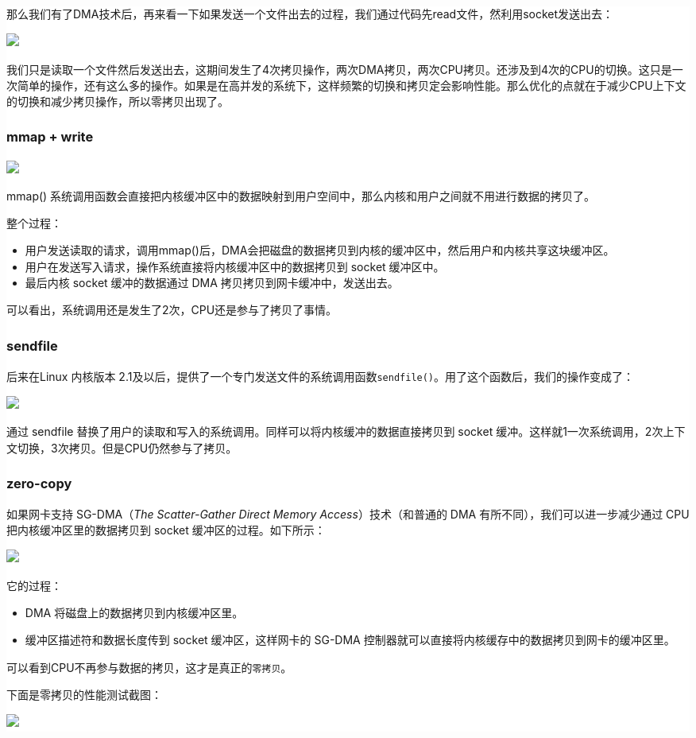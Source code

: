 那么我们有了DMA技术后，再来看一下如果发送一个文件出去的过程，我们通过代码先read文件，然利用socket发送出去：

![](https://blog.lichenghao.cn/upload/2022/07/205131.png)



我们只是读取一个文件然后发送出去，这期间发生了4次拷贝操作，两次DMA拷贝，两次CPU拷贝。还涉及到4次的CPU的切换。这只是一次简单的操作，还有这么多的操作。如果是在高并发的系统下，这样频繁的切换和拷贝定会影响性能。那么优化的点就在于减少CPU上下文的切换和减少拷贝操作，所以零拷贝出现了。

### mmap + write

![](https://blog.lichenghao.cn/upload/2022/07/095908.png)

mmap() 系统调用函数会直接把内核缓冲区中的数据映射到用户空间中，那么内核和用户之间就不用进行数据的拷贝了。

整个过程：

- 用户发送读取的请求，调用mmap()后，DMA会把磁盘的数据拷贝到内核的缓冲区中，然后用户和内核共享这块缓冲区。
- 用户在发送写入请求，操作系统直接将内核缓冲区中的数据拷贝到 socket 缓冲区中。
- 最后内核 socket 缓冲的数据通过 DMA 拷贝拷贝到网卡缓冲中，发送出去。

可以看出，系统调用还是发生了2次，CPU还是参与了拷贝了事情。

### sendfile

后来在Linux 内核版本 2.1及以后，提供了一个专门发送文件的系统调用函数`sendfile()`。用了这个函数后，我们的操作变成了：

![](https://blog.lichenghao.cn/upload/2022/07/102119.png)

通过 sendfile 替换了用户的读取和写入的系统调用。同样可以将内核缓冲的数据直接拷贝到 socket 缓冲。这样就1一次系统调用，2次上下文切换，3次拷贝。但是CPU仍然参与了拷贝。

### zero-copy

如果网卡支持 SG-DMA（*The Scatter-Gather Direct Memory Access*）技术（和普通的 DMA 有所不同），我们可以进一步减少通过 CPU 把内核缓冲区里的数据拷贝到 socket 缓冲区的过程。如下所示：

![](https://blog.lichenghao.cn/upload/2022/07/102701.png)

它的过程：

- DMA 将磁盘上的数据拷贝到内核缓冲区里。

- 缓冲区描述符和数据长度传到 socket 缓冲区，这样网卡的 SG-DMA 控制器就可以直接将内核缓存中的数据拷贝到网卡的缓冲区里。

可以看到CPU不再参与数据的拷贝，这才是真正的`零拷贝`。

下面是零拷贝的性能测试截图：

![](https://blog.lichenghao.cn/upload/2022/07/103344.png)

